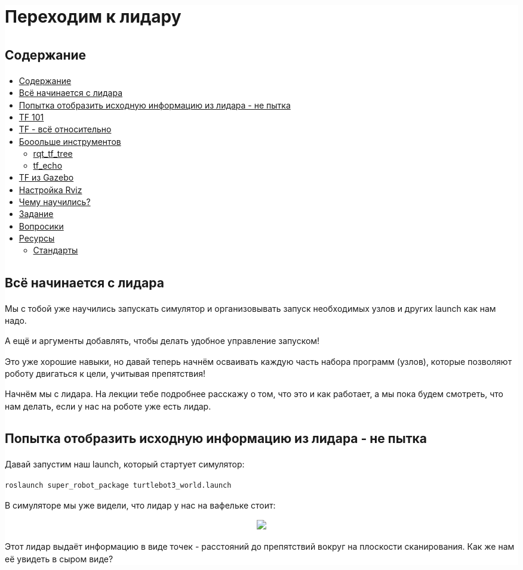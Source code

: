 # Переходим к лидару

## Содержание

- [Содержание](#содержание)
- [Всё начинается с лидара](#всё-начинается-с-лидара)
- [Попытка отобразить исходную информацию из лидара - не пытка](#попытка-отобразить-исходную-информацию-из-лидара---не-пытка)
- [TF 101](#tf-101)
- [TF - всё относительно](#tf---всё-относительно)
- [Бооольше инструментов](#бооольше-инструментов)
  - [rqt\_tf\_tree](#rqt_tf_tree)
  - [tf\_echo](#tf_echo)
- [TF из Gazebo](#tf-из-gazebo)
- [Настройка Rviz](#настройка-rviz)
- [Чему научились?](#чему-научились)
- [Задание](#задание)
- [Вопросики](#вопросики)
- [Ресурсы](#ресурсы)
  - [Стандарты](#стандарты)


## Всё начинается с лидара

Мы с тобой уже научились запускать симулятор и организовывать запуск необходимых узлов и других launch как нам надо.

А ещё и аргументы добавлять, чтобы делать удобное управление запуском!

Это уже хорошие навыки, но давай теперь начнём осваивать каждую часть набора программ (узлов), которые позволяют роботу двигаться к цели, учитывая препятствия!

Начнём мы с лидара. На лекции тебе подробнее расскажу о том, что это и как работает, а мы пока будем смотреть, что нам делать, если у нас на роботе уже есть лидар.

## Попытка отобразить исходную информацию из лидара - не пытка

Давай запустим наш launch, который стартует симулятор:

```bash
roslaunch super_robot_package turtlebot3_world.launch
```

В симуляторе мы уже видели, что лидар у нас на вафельке стоит:

<p align="center">
<img src=../assets/01_waffle_lidar.png />
</p>

Этот лидар выдаёт информацию в виде точек - расстояний до препятствий вокруг на плоскости сканирования. Как же нам её увидеть в сыром виде?
